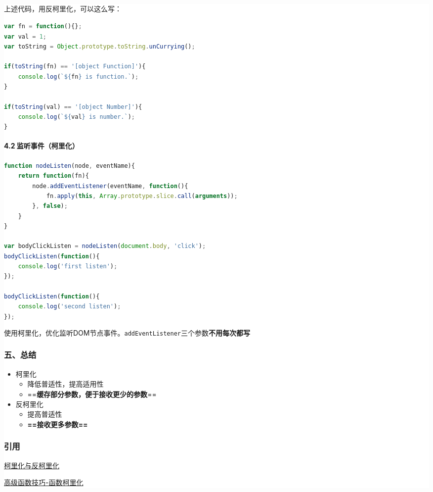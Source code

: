 上述代码，用反柯里化，可以这么写：

```javascript
var fn = function(){};
var val = 1;
var toString = Object.prototype.toString.unCurrying();

if(toString(fn) == '[object Function]'){
    console.log(`${fn} is function.`);
}

if(toString(val) == '[object Number]'){
    console.log(`${val} is number.`);
}
```

#### 4.2 监听事件（柯里化）

```javascript
function nodeListen(node, eventName){
    return function(fn){
        node.addEventListener(eventName, function(){
            fn.apply(this, Array.prototype.slice.call(arguments));
        }, false);
    }
}

var bodyClickListen = nodeListen(document.body, 'click');
bodyClickListen(function(){
    console.log('first listen');
});

bodyClickListen(function(){
    console.log('second listen');
});
```

使用柯里化，优化监听DOM节点事件。`addEventListener`三个参数**不用每次都写**

### 五、总结

- 柯里化
  - 降低普适性，提高适用性
  - ==**缓存部分参数，便于接收更少的参数**==
- 反柯里化
  - 提高普适性
  - **==接收更多参数==**

### 引用

[柯里化与反柯里化](https://juejin.cn/post/6844903645222273037#heading-12)

[高级函数技巧-函数柯里化](https://segmentfault.com/a/1190000018265172)

